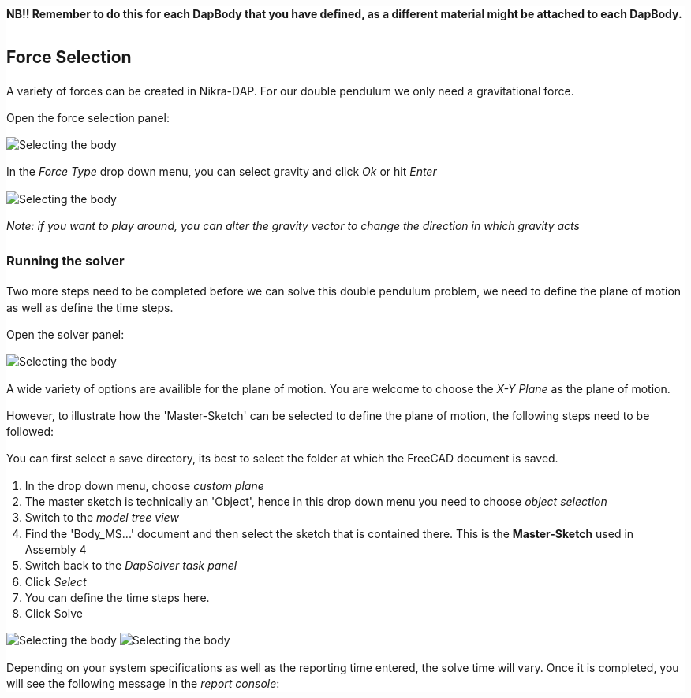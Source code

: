 **NB!! Remember to do this for each DapBody that you have defined, as a different material might be attached to each DapBody.**

## Force Selection 

A variety of forces can be created in Nikra-DAP. For our double pendulum we only need a gravitational force. 

Open the force selection panel: 

![Selecting the body](./Illustrations/15'.png)

In the *Force Type* drop down menu, you can select gravity and click *Ok* or hit *Enter* 

![Selecting the body](./Illustrations/15.png)

*Note: if you want to play around, you can alter the gravity vector to change the direction in which gravity acts* 

### Running the solver 

Two more steps need to be completed before we can solve this double pendulum problem, we need to define the plane of motion as well as define the time steps. 

Open the solver panel: 

![Selecting the body](./Illustrations/16'.png)

A wide variety of options are availible for the plane of motion. You are welcome to choose the *X-Y Plane* as the plane of motion. 

However, to illustrate how the 'Master-Sketch' can be selected to define the plane of motion, the following steps need to be followed: 

You can first select a save directory, its best to select the folder at which the FreeCAD document is saved.

1. In the drop down menu, choose *custom plane* 
2. The master sketch is technically an 'Object', hence in this drop down menu you need to choose *object selection*
3. Switch to the *model tree view*
4. Find the 'Body_MS...' document and then select the sketch that is contained there. This is the **Master-Sketch** used in Assembly 4
5. Switch back to the *DapSolver task panel*
6. Click *Select*
7. You can define the time steps here.
8. Click Solve

![Selecting the body](./Illustrations/16.png)
![Selecting the body](./Illustrations/18.png)

Depending on your system specifications as well as the reporting time entered, the solve time will vary. Once it is completed, you will see the following message in the *report console*:
